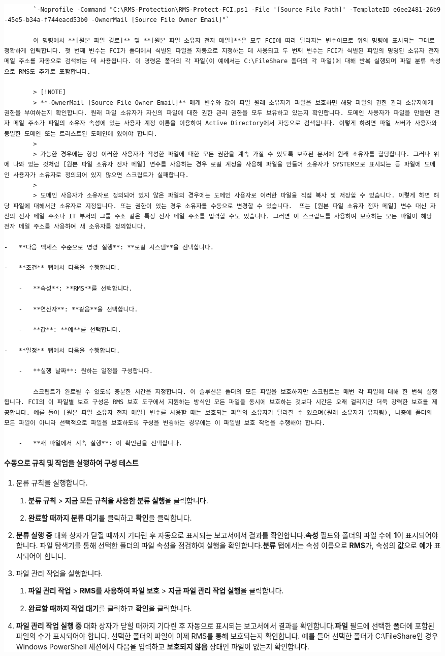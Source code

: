             `-Noprofile -Command "C:\RMS-Protection\RMS-Protect-FCI.ps1 -File '[Source File Path]' -TemplateID e6ee2481-26b9-45e5-b34a-f744eacd53b0 -OwnerMail [Source File Owner Email]"`

            이 명령에서 **[원본 파일 경로]** 및 **[원본 파일 소유자 전자 메일]**은 모두 FCI에 따라 달라지는 변수이므로 위의 명령에 표시되는 그대로 정확하게 입력합니다. 첫 번째 변수는 FCI가 폴더에서 식별된 파일을 자동으로 지정하는 데 사용되고 두 번째 변수는 FCI가 식별된 파일의 명명된 소유자 전자 메일 주소를 자동으로 검색하는 데 사용됩니다. 이 명령은 폴더의 각 파일(이 예에서는 C:\FileShare 폴더의 각 파일)에 대해 반복 실행되며 파일 분류 속성으로 RMS도 추가로 포함합니다.

            > [!NOTE]
            > **-OwnerMail [Source File Owner Email]** 매개 변수와 값이 파일 원래 소유자가 파일을 보호하면 해당 파일의 권한 관리 소유자에게 권한을 부여하는지 확인합니다. 원래 파일 소유자가 자신의 파일에 대한 권한 관리 권한을 모두 보유하고 있는지 확인합니다. 도메인 사용자가 파일을 만들면 전자 메일 주소가 파일의 소유자 속성에 있는 사용자 계정 이름을 이용하여 Active Directory에서 자동으로 검색됩니다. 이렇게 하려면 파일 서버가 사용자와 동일한 도메인 또는 트러스트된 도메인에 있어야 합니다.
            > 
            > 가능한 경우에는 항상 이러한 사용자가 작성한 파일에 대한 모든 권한을 계속 가질 수 있도록 보호된 문서에 원래 소유자를 할당합니다. 그러나 위에 나와 있는 것처럼 [원본 파일 소유자 전자 메일] 변수를 사용하는 경우 로컬 계정을 사용해 파일을 만들어 소유자가 SYSTEM으로 표시되는 등 파일에 도메인 사용자가 소유자로 정의되어 있지 않으면 스크립트가 실패합니다.
            > 
            > 도메인 사용자가 소유자로 정의되어 있지 않은 파일의 경우에는 도메인 사용자로 이러한 파일을 직접 복사 및 저장할 수 있습니다. 이렇게 하면 해당 파일에 대해서만 소유자로 지정됩니다. 또는 권한이 있는 경우 소유자를 수동으로 변경할 수 있습니다.  또는 [원본 파일 소유자 전자 메일] 변수 대신 자신의 전자 메일 주소나 IT 부서의 그룹 주소 같은 특정 전자 메일 주소를 입력할 수도 있습니다. 그러면 이 스크립트를 사용하여 보호하는 모든 파일이 해당 전자 메일 주소를 사용하여 새 소유자를 정의합니다.

    -   **다음 액세스 수준으로 명령 실행**: **로컬 시스템**을 선택합니다.

    -   **조건** 탭에서 다음을 수행합니다.

        -   **속성**: **RMS**를 선택합니다.

        -   **연산자**: **같음**을 선택합니다.

        -   **값**: **예**를 선택합니다.

    -   **일정** 탭에서 다음을 수행합니다.

        -   **실행 날짜**: 원하는 일정을 구성합니다.

            스크립트가 완료될 수 있도록 충분한 시간을 지정합니다. 이 솔루션은 폴더의 모든 파일을 보호하지만 스크립트는 매번 각 파일에 대해 한 번씩 실행됩니다. FCI의 이 파일별 보호 구성은 RMS 보호 도구에서 지원하는 방식인 모든 파일을 동시에 보호하는 것보다 시간은 오래 걸리지만 더욱 강력한 보호를 제공합니다. 예를 들어 [원본 파일 소유자 전자 메일] 변수를 사용할 때는 보호되는 파일의 소유자가 달라질 수 있으며(원래 소유자가 유지됨), 나중에 폴더의 모든 파일이 아니라 선택적으로 파일을 보호하도록 구성을 변경하는 경우에는 이 파일별 보호 작업을 수행해야 합니다.

        -   **새 파일에서 계속 실행**: 이 확인란을 선택합니다.

#### 수동으로 규칙 및 작업을 실행하여 구성 테스트

1.  분류 규칙을 실행합니다.

    1.  **분류 규칙** &gt; **지금 모든 규칙을 사용한 분류 실행**을 클릭합니다.

    2.  **완료할 때까지 분류 대기**를 클릭하고 **확인**을 클릭합니다.

2.  **분류 실행 중** 대화 상자가 닫힐 때까지 기다린 후 자동으로 표시되는 보고서에서 결과를 확인합니다.**속성** 필드와 폴더의 파일 수에 **1**이 표시되어야 합니다. 파일 탐색기를 통해 선택한 폴더의 파일 속성을 점검하여 실행을 확인합니다.**분류** 탭에서는 속성 이름으로 **RMS**가, 속성의 **값**으로 **예**가 표시되어야 합니다.

3.  파일 관리 작업을 실행합니다.

    1.  **파일 관리 작업** &gt; **RMS를 사용하여 파일 보호** &gt; **지금 파일 관리 작업 실행**을 클릭합니다.

    2.  **완료할 때까지 작업 대기**를 클릭하고 **확인**을 클릭합니다.

4.  **파일 관리 작업 실행 중** 대화 상자가 닫힐 때까지 기다린 후 자동으로 표시되는 보고서에서 결과를 확인합니다.**파일** 필드에 선택한 폴더에 포함된 파일의 수가 표시되어야 합니다. 선택한 폴더의 파일이 이제 RMS를 통해 보호되는지 확인합니다. 예를 들어 선택한 폴더가 C:\FileShare인 경우 Windows PowerShell 세션에서 다음을 입력하고 **보호되지 않음** 상태인 파일이 없는지 확인합니다.
